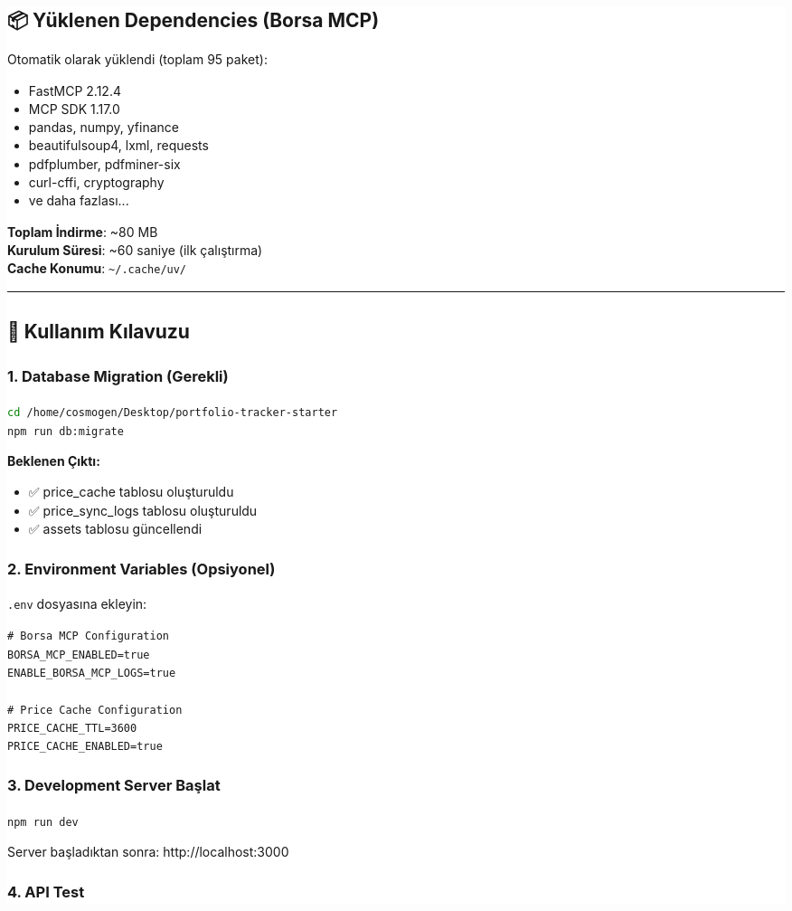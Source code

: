 
## 📦 Yüklenen Dependencies (Borsa MCP)

Otomatik olarak yüklendi (toplam 95 paket):
- FastMCP 2.12.4
- MCP SDK 1.17.0
- pandas, numpy, yfinance
- beautifulsoup4, lxml, requests
- pdfplumber, pdfminer-six
- curl-cffi, cryptography
- ve daha fazlası...

**Toplam İndirme**: ~80 MB  
**Kurulum Süresi**: ~60 saniye (ilk çalıştırma)  
**Cache Konumu**: `~/.cache/uv/`

---

## 🚀 Kullanım Kılavuzu

### 1. Database Migration (Gerekli)

```bash
cd /home/cosmogen/Desktop/portfolio-tracker-starter
npm run db:migrate
```

**Beklenen Çıktı:**
- ✅ price_cache tablosu oluşturuldu
- ✅ price_sync_logs tablosu oluşturuldu
- ✅ assets tablosu güncellendi

### 2. Environment Variables (Opsiyonel)

`.env` dosyasına ekleyin:
```env
# Borsa MCP Configuration
BORSA_MCP_ENABLED=true
ENABLE_BORSA_MCP_LOGS=true

# Price Cache Configuration  
PRICE_CACHE_TTL=3600
PRICE_CACHE_ENABLED=true
```

### 3. Development Server Başlat

```bash
npm run dev
```

Server başladıktan sonra: http://localhost:3000

### 4. API Test
